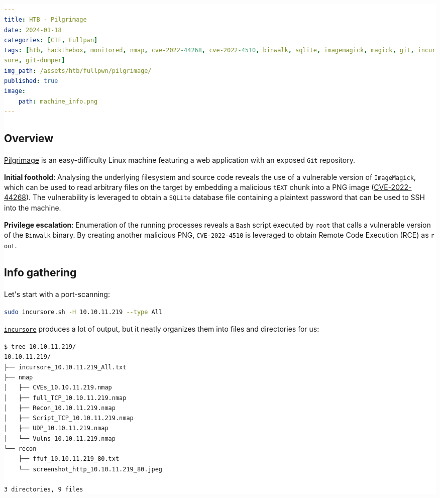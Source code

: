 ```yaml
---
title: HTB - Pilgrimage
date: 2024-01-18
categories: [CTF, Fullpwn]
tags: [htb, hackthebox, monitored, nmap, cve-2022-44268, cve-2022-4510, binwalk, sqlite, imagemagick, magick, git, incursore, git-dumper]
img_path: /assets/htb/fullpwn/pilgrimage/
published: true
image:
    path: machine_info.png
---
```


## Overview

[Pilgrimage](https://app.hackthebox.com/machines/Pilgrimage) is an easy-difficulty Linux machine featuring a web application with an exposed `Git` repository. 

**Initial foothold**: Analysing the underlying filesystem and source code reveals the use of a vulnerable version of `ImageMagick`, which can be used to read arbitrary files on the target by embedding a malicious `tEXT` chunk into a PNG image ([CVE-2022-44268](https://nvd.nist.gov/vuln/detail/CVE-2022-44268)). The vulnerability is leveraged to obtain a `SQLite` database file containing a plaintext password that can be used to SSH into the machine. 

**Privilege escalation**: Enumeration of the running processes reveals a `Bash` script executed by `root` that calls a vulnerable version of the `Binwalk` binary. By creating another malicious PNG, `CVE-2022-4510` is leveraged to obtain Remote Code Execution (RCE) as `root`.

## Info gathering

Let's start with a port-scanning:

```bash
sudo incursore.sh -H 10.10.11.219 --type All
```

[`incursore`](https://github.com/wirzka/incursore) produces a lot of output, but it neatly organizes them into files and directories for us:

```bash
$ tree 10.10.11.219/
10.10.11.219/
├── incursore_10.10.11.219_All.txt
├── nmap
│   ├── CVEs_10.10.11.219.nmap
│   ├── full_TCP_10.10.11.219.nmap
│   ├── Recon_10.10.11.219.nmap
│   ├── Script_TCP_10.10.11.219.nmap
│   ├── UDP_10.10.11.219.nmap
│   └── Vulns_10.10.11.219.nmap
└── recon
    ├── ffuf_10.10.11.219_80.txt
    └── screenshot_http_10.10.11.219_80.jpeg

3 directories, 9 files
```
